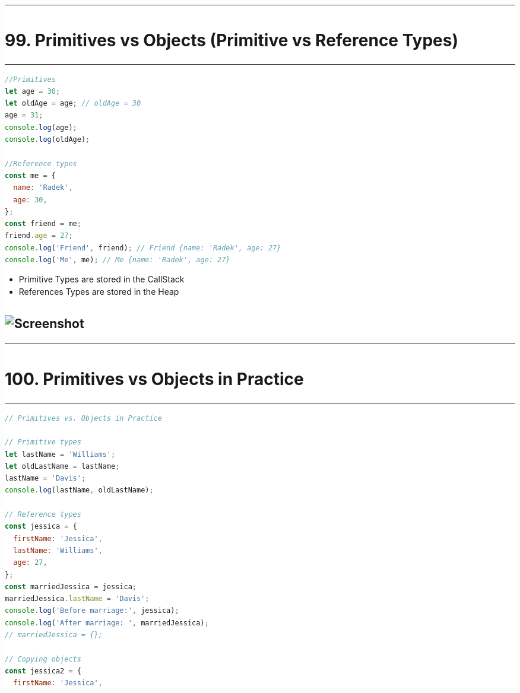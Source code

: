 ```js
```

---

# 99. **Primitives vs Objects (Primitive vs Reference Types)**

---

```js
//Primitives
let age = 30;
let oldAge = age; // oldAge = 30
age = 31;
console.log(age);
console.log(oldAge);

//Reference types
const me = {
  name: 'Radek',
  age: 30,
};
const friend = me;
friend.age = 27;
console.log('Friend', friend); // Friend {name: 'Radek', age: 27}
console.log('Me', me); // Me {name: 'Radek', age: 27}
```

- Primitive Types are stored in the CallStack
- References Types are stored in the Heap

## ![Screenshot](Screenshot%202024-11-06%20170521.png)

---

# 100. **Primitives vs Objects in Practice**

---

```js
// Primitives vs. Objects in Practice

// Primitive types
let lastName = 'Williams';
let oldLastName = lastName;
lastName = 'Davis';
console.log(lastName, oldLastName);

// Reference types
const jessica = {
  firstName: 'Jessica',
  lastName: 'Williams',
  age: 27,
};
const marriedJessica = jessica;
marriedJessica.lastName = 'Davis';
console.log('Before marriage:', jessica);
console.log('After marriage: ', marriedJessica);
// marriedJessica = {};

// Copying objects
const jessica2 = {
  firstName: 'Jessica',
```